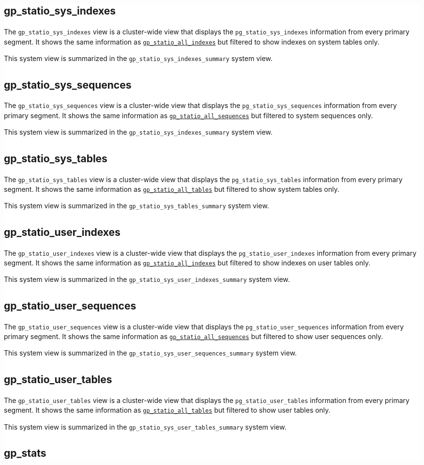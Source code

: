 ## <a id="gp_statio_sys_indexes"></a>gp_statio_sys_indexes

The `gp_statio_sys_indexes` view is a cluster-wide view that displays the `pg_statio_sys_indexes` information from every primary segment. It shows the same information as [`gp_statio_all_indexes`](#gp_statio_all_indexes) but filtered to show indexes on system tables only.

This system view is summarized in the `gp_statio_sys_indexes_summary` system view.

## <a id="gp_statio_sys_sequences"></a>gp_statio_sys_sequences

The `gp_statio_sys_sequences` view is a cluster-wide view that displays the `pg_statio_sys_sequences` information from every primary segment. It shows the same information as [`gp_statio_all_sequences`](#gp_statio_all_sequences) but filtered to system sequences only.

This system view is summarized in the `gp_statio_sys_indexes_summary` system view.

## <a id="gp_statio_sys_tables"></a>gp_statio_sys_tables

The `gp_statio_sys_tables` view is a cluster-wide view that displays the `pg_statio_sys_tables` information from every primary segment. It shows the same information as [`gp_statio_all_tables`](#gp_statio_all_tables) but filtered to show system tables only.

This system view is summarized in the `gp_statio_sys_tables_summary` system view.

## <a id="gp_statio_user_indexes"></a>gp_statio_user_indexes

The `gp_statio_user_indexes` view is a cluster-wide view that displays the `pg_statio_user_indexes` information from every primary segment. It shows the same information as [`gp_statio_all_indexes`](#gp_statio_all_indexes) but filtered to show indexes on user tables only.

This system view is summarized in the `gp_statio_sys_user_indexes_summary` system view.

## <a id="gp_statio_user_sequences"></a>gp_statio_user_sequences

The `gp_statio_user_sequences` view is a cluster-wide view that displays the `pg_statio_user_sequences` information from every primary segment. It shows the same information as [`gp_statio_all_sequences`](#gp_statio_all_sequences) but filtered to show user sequences only.

This system view is summarized in the `gp_statio_sys_user_sequences_summary` system view.

## <a id="gp_statio_user_tables"></a>gp_statio_user_tables

The `gp_statio_user_tables` view is a cluster-wide view that displays the `pg_statio_user_tables` information from every primary segment. It shows the same information as [`gp_statio_all_tables`](#gp_statio_all_tables) but filtered to show user tables only.

This system view is summarized in the `gp_statio_sys_user_tables_summary` system view.

## <a id="gp_stats"></a>gp_stats
